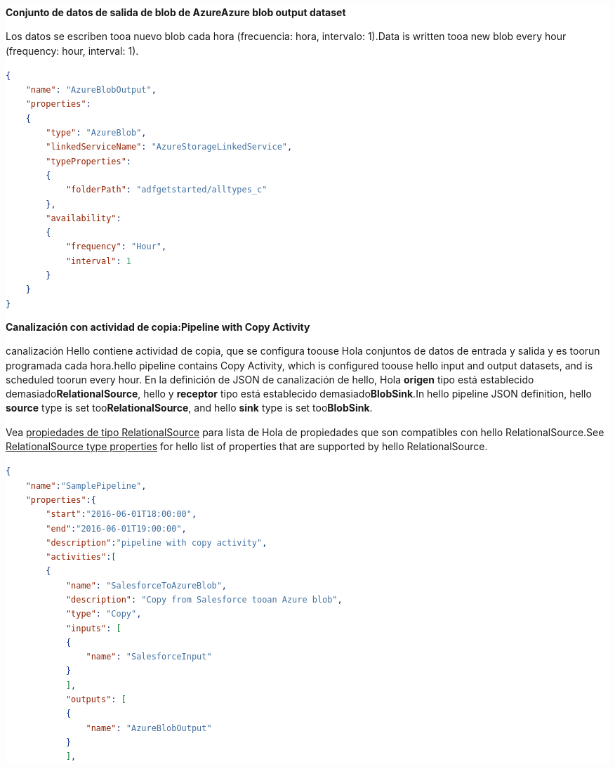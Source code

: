 <span data-ttu-id="9b9ac-226">**Conjunto de datos de salida de blob de Azure**</span><span class="sxs-lookup"><span data-stu-id="9b9ac-226">**Azure blob output dataset**</span></span>

<span data-ttu-id="9b9ac-227">Los datos se escriben tooa nuevo blob cada hora (frecuencia: hora, intervalo: 1).</span><span class="sxs-lookup"><span data-stu-id="9b9ac-227">Data is written tooa new blob every hour (frequency: hour, interval: 1).</span></span>

```json
{
    "name": "AzureBlobOutput",
    "properties":
    {
        "type": "AzureBlob",
        "linkedServiceName": "AzureStorageLinkedService",
        "typeProperties":
        {
            "folderPath": "adfgetstarted/alltypes_c"
        },
        "availability":
        {
            "frequency": "Hour",
            "interval": 1
        }
    }
}
```

<span data-ttu-id="9b9ac-228">**Canalización con actividad de copia:**</span><span class="sxs-lookup"><span data-stu-id="9b9ac-228">**Pipeline with Copy Activity**</span></span>

<span data-ttu-id="9b9ac-229">canalización Hello contiene actividad de copia, que se configura toouse Hola conjuntos de datos de entrada y salida y es toorun programada cada hora.</span><span class="sxs-lookup"><span data-stu-id="9b9ac-229">hello pipeline contains Copy Activity, which is configured toouse hello input and output datasets, and is scheduled toorun every hour.</span></span> <span data-ttu-id="9b9ac-230">En la definición de JSON de canalización de hello, Hola **origen** tipo está establecido demasiado**RelationalSource**, hello y **receptor** tipo está establecido demasiado**BlobSink**.</span><span class="sxs-lookup"><span data-stu-id="9b9ac-230">In hello pipeline JSON definition, hello **source** type is set too**RelationalSource**, and hello **sink** type is set too**BlobSink**.</span></span>

<span data-ttu-id="9b9ac-231">Vea [propiedades de tipo RelationalSource](#copy-activity-properties) para lista de Hola de propiedades que son compatibles con hello RelationalSource.</span><span class="sxs-lookup"><span data-stu-id="9b9ac-231">See [RelationalSource type properties](#copy-activity-properties) for hello list of properties that are supported by hello RelationalSource.</span></span>

```json
{  
    "name":"SamplePipeline",
    "properties":{  
        "start":"2016-06-01T18:00:00",
        "end":"2016-06-01T19:00:00",
        "description":"pipeline with copy activity",
        "activities":[  
        {
            "name": "SalesforceToAzureBlob",
            "description": "Copy from Salesforce tooan Azure blob",
            "type": "Copy",
            "inputs": [
            {
                "name": "SalesforceInput"
            }
            ],
            "outputs": [
            {
                "name": "AzureBlobOutput"
            }
            ],
```
